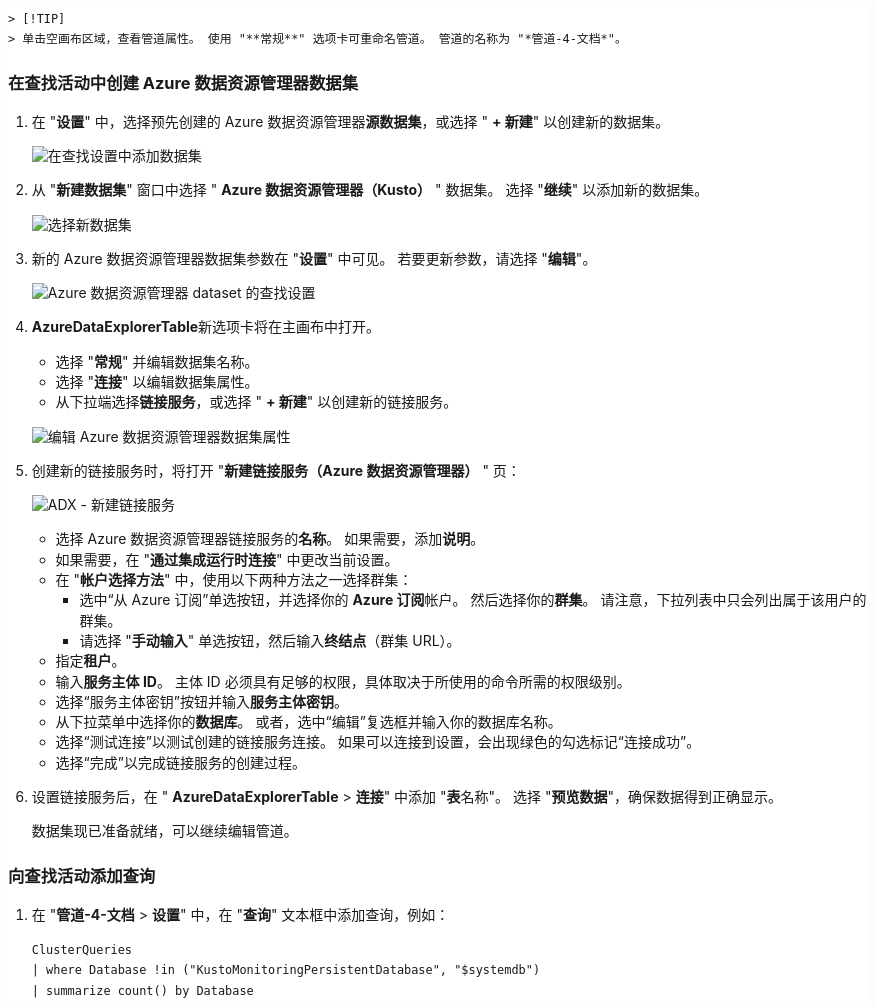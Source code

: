     > [!TIP]
    > 单击空画布区域，查看管道属性。 使用 "**常规**" 选项卡可重命名管道。 管道的名称为 "*管道-4-文档*"。

### <a name="create-an-azure-data-explorer-dataset-in-lookup-activity"></a>在查找活动中创建 Azure 数据资源管理器数据集

1. 在 "**设置**" 中，选择预先创建的 Azure 数据资源管理器**源数据集**，或选择 " **+ 新建**" 以创建新的数据集。
 
    ![在查找设置中添加数据集](media/data-factory-command-activity/lookup-settings.png)

1. 从 "**新建数据集**" 窗口中选择 " **Azure 数据资源管理器（Kusto）** " 数据集。 选择 "**继续**" 以添加新的数据集。

   ![选择新数据集](media/data-factory-command-activity/select-new-dataset.png) 

1. 新的 Azure 数据资源管理器数据集参数在 "**设置**" 中可见。 若要更新参数，请选择 "**编辑**"。

    ![Azure 数据资源管理器 dataset 的查找设置](media/data-factory-command-activity/lookup-settings-with-adx-dataset.png)

1. **AzureDataExplorerTable**新选项卡将在主画布中打开。 
    * 选择 "**常规**" 并编辑数据集名称。 
    * 选择 "**连接**" 以编辑数据集属性。 
    * 从下拉端选择**链接服务**，或选择 " **+ 新建**" 以创建新的链接服务。

    ![编辑 Azure 数据资源管理器数据集属性](media/data-factory-command-activity/adx-dataset-properties-edit-connections.png)

1. 创建新的链接服务时，将打开 "**新建链接服务（Azure 数据资源管理器）** " 页：

    ![ADX - 新建链接服务](media/data-factory-command-activity/adx-new-linked-service.png)

   * 选择 Azure 数据资源管理器链接服务的**名称**。 如果需要，添加**说明**。
   * 如果需要，在 "**通过集成运行时连接**" 中更改当前设置。 
   * 在 "**帐户选择方法**" 中，使用以下两种方法之一选择群集： 
        * 选中“从 Azure 订阅”单选按钮，并选择你的 **Azure 订阅**帐户。 然后选择你的**群集**。 请注意，下拉列表中只会列出属于该用户的群集。
        * 请选择 "**手动输入**" 单选按钮，然后输入**终结点**（群集 URL）。
    * 指定**租户**。
    * 输入**服务主体 ID**。 主体 ID 必须具有足够的权限，具体取决于所使用的命令所需的权限级别。
    * 选择“服务主体密钥”按钮并输入**服务主体密钥**。
    * 从下拉菜单中选择你的**数据库**。 或者，选中“编辑”复选框并输入你的数据库名称。
    * 选择“测试连接”以测试创建的链接服务连接。 如果可以连接到设置，会出现绿色的勾选标记“连接成功”。
    * 选择“完成”以完成链接服务的创建过程。

1. 设置链接服务后，在 " **AzureDataExplorerTable** > **连接**" 中添加 "**表**名称"。 选择 "**预览数据**"，确保数据得到正确显示。

   数据集现已准备就绪，可以继续编辑管道。

### <a name="add-a-query-to-your-lookup-activity"></a>向查找活动添加查询

1. 在 "**管道-4-文档** > **设置**" 中，在 "**查询**" 文本框中添加查询，例如：

    ```kusto
    ClusterQueries
    | where Database !in ("KustoMonitoringPersistentDatabase", "$systemdb")
    | summarize count() by Database
    ```
